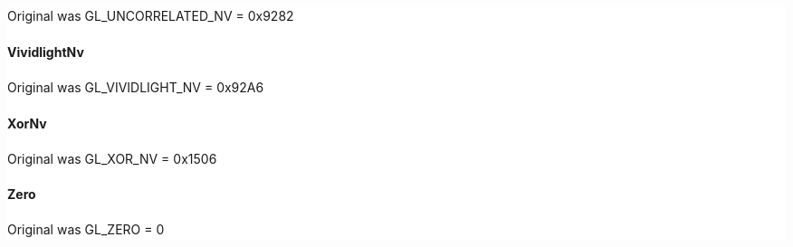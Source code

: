 Original was GL_UNCORRELATED_NV = 0x9282
#### VividlightNv
Original was GL_VIVIDLIGHT_NV = 0x92A6
#### XorNv
Original was GL_XOR_NV = 0x1506
#### Zero
Original was GL_ZERO = 0

